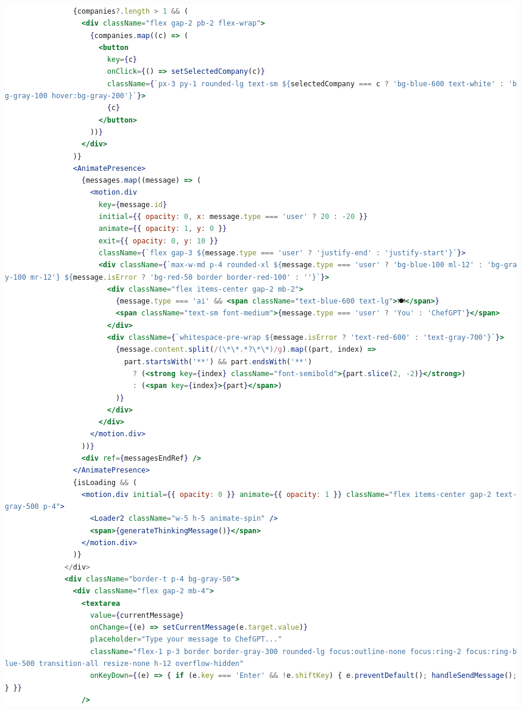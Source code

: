 ```jsx
                {companies?.length > 1 && (
                  <div className="flex gap-2 pb-2 flex-wrap">
                    {companies.map((c) => (
                      <button
                        key={c}
                        onClick={() => setSelectedCompany(c)}
                        className={`px-3 py-1 rounded-lg text-sm ${selectedCompany === c ? 'bg-blue-600 text-white' : 'bg-gray-100 hover:bg-gray-200'}`}>
                        {c}
                      </button>
                    ))}
                  </div>
                )}
                <AnimatePresence>
                  {messages.map((message) => (
                    <motion.div
                      key={message.id}
                      initial={{ opacity: 0, x: message.type === 'user' ? 20 : -20 }}
                      animate={{ opacity: 1, y: 0 }}
                      exit={{ opacity: 0, y: 10 }}
                      className={`flex gap-3 ${message.type === 'user' ? 'justify-end' : 'justify-start'}`}>
                      <div className={`max-w-md p-4 rounded-xl ${message.type === 'user' ? 'bg-blue-100 ml-12' : 'bg-gray-100 mr-12'} ${message.isError ? 'bg-red-50 border border-red-100' : ''}`}>
                        <div className="flex items-center gap-2 mb-2">
                          {message.type === 'ai' && <span className="text-blue-600 text-lg">🍽️</span>}
                          <span className="text-sm font-medium">{message.type === 'user' ? 'You' : 'ChefGPT'}</span>
                        </div>
                        <div className={`whitespace-pre-wrap ${message.isError ? 'text-red-600' : 'text-gray-700'}`}>
                          {message.content.split(/(\*\*.*?\*\*)/g).map((part, index) =>
                            part.startsWith('**') && part.endsWith('**')
                              ? (<strong key={index} className="font-semibold">{part.slice(2, -2)}</strong>)
                              : (<span key={index}>{part}</span>)
                          )}
                        </div>
                      </div>
                    </motion.div>
                  ))}
                  <div ref={messagesEndRef} />
                </AnimatePresence>
                {isLoading && (
                  <motion.div initial={{ opacity: 0 }} animate={{ opacity: 1 }} className="flex items-center gap-2 text-gray-500 p-4">
                    <Loader2 className="w-5 h-5 animate-spin" />
                    <span>{generateThinkingMessage()}</span>
                  </motion.div>
                )}
              </div>
              <div className="border-t p-4 bg-gray-50">
                <div className="flex gap-2 mb-4">
                  <textarea 
                    value={currentMessage} 
                    onChange={(e) => setCurrentMessage(e.target.value)} 
                    placeholder="Type your message to ChefGPT..."
                    className="flex-1 p-3 border border-gray-300 rounded-lg focus:outline-none focus:ring-2 focus:ring-blue-500 transition-all resize-none h-12 overflow-hidden"
                    onKeyDown={(e) => { if (e.key === 'Enter' && !e.shiftKey) { e.preventDefault(); handleSendMessage(); } }}
                  />
```